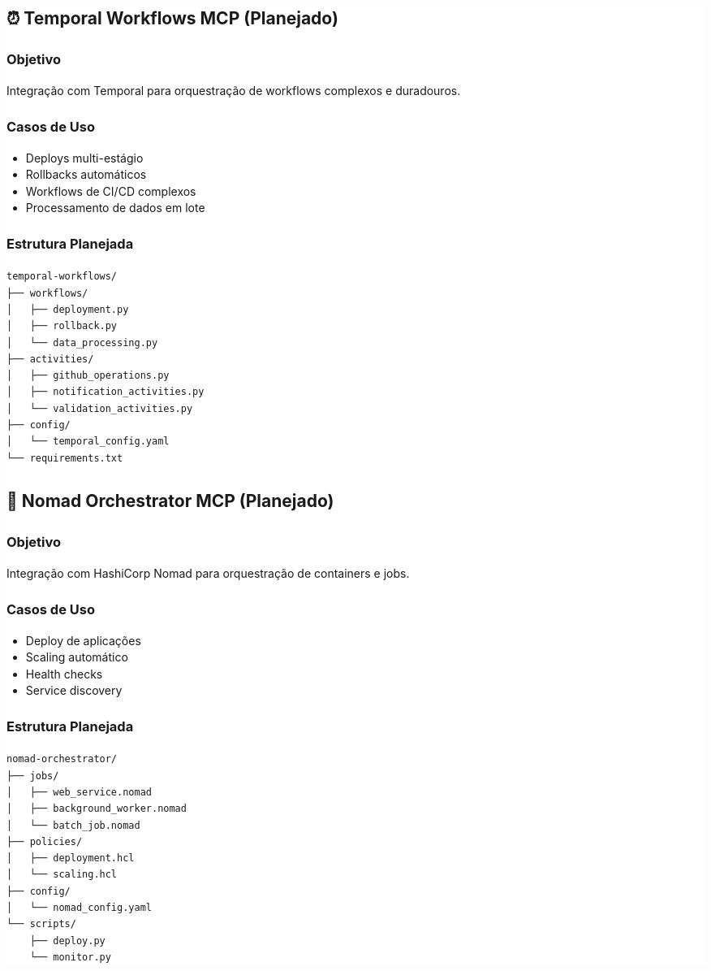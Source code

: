 ## ⏰ Temporal Workflows MCP (Planejado)

### Objetivo
Integração com Temporal para orquestração de workflows complexos e duradouros.

### Casos de Uso
- Deploys multi-estágio
- Rollbacks automáticos
- Workflows de CI/CD complexos
- Processamento de dados em lote

### Estrutura Planejada
```
temporal-workflows/
├── workflows/
│   ├── deployment.py
│   ├── rollback.py
│   └── data_processing.py
├── activities/
│   ├── github_operations.py
│   ├── notification_activities.py
│   └── validation_activities.py
├── config/
│   └── temporal_config.yaml
└── requirements.txt
```

## 🚀 Nomad Orchestrator MCP (Planejado)

### Objetivo
Integração com HashiCorp Nomad para orquestração de containers e jobs.

### Casos de Uso
- Deploy de aplicações
- Scaling automático
- Health checks
- Service discovery

### Estrutura Planejada
```
nomad-orchestrator/
├── jobs/
│   ├── web_service.nomad
│   ├── background_worker.nomad
│   └── batch_job.nomad
├── policies/
│   ├── deployment.hcl
│   └── scaling.hcl
├── config/
│   └── nomad_config.yaml
└── scripts/
    ├── deploy.py
    └── monitor.py
```
